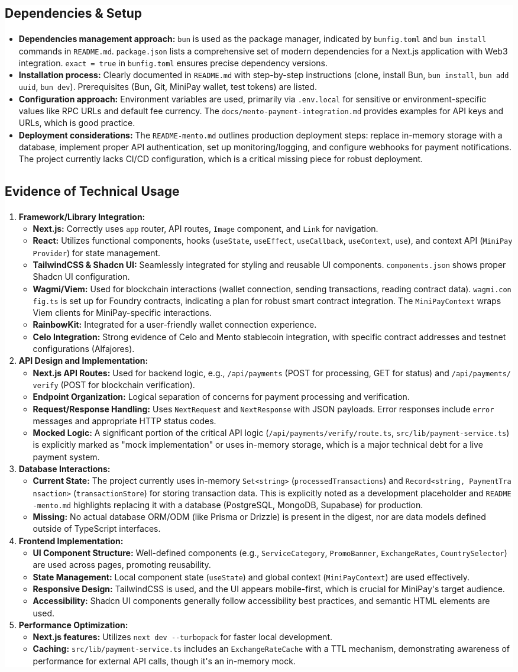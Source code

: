## Dependencies & Setup
-   **Dependencies management approach:** `bun` is used as the package manager, indicated by `bunfig.toml` and `bun install` commands in `README.md`. `package.json` lists a comprehensive set of modern dependencies for a Next.js application with Web3 integration. `exact = true` in `bunfig.toml` ensures precise dependency versions.
-   **Installation process:** Clearly documented in `README.md` with step-by-step instructions (clone, install Bun, `bun install`, `bun add uuid`, `bun dev`). Prerequisites (Bun, Git, MiniPay wallet, test tokens) are listed.
-   **Configuration approach:** Environment variables are used, primarily via `.env.local` for sensitive or environment-specific values like RPC URLs and default fee currency. The `docs/mento-payment-integration.md` provides examples for API keys and URLs, which is good practice.
-   **Deployment considerations:** The `README-mento.md` outlines production deployment steps: replace in-memory storage with a database, implement proper API authentication, set up monitoring/logging, and configure webhooks for payment notifications. The project currently lacks CI/CD configuration, which is a critical missing piece for robust deployment.

## Evidence of Technical Usage
1.  **Framework/Library Integration:**
    -   **Next.js:** Correctly uses `app` router, API routes, `Image` component, and `Link` for navigation.
    -   **React:** Utilizes functional components, hooks (`useState`, `useEffect`, `useCallback`, `useContext`, `use`), and context API (`MiniPayProvider`) for state management.
    -   **TailwindCSS & Shadcn UI:** Seamlessly integrated for styling and reusable UI components. `components.json` shows proper Shadcn UI configuration.
    -   **Wagmi/Viem:** Used for blockchain interactions (wallet connection, sending transactions, reading contract data). `wagmi.config.ts` is set up for Foundry contracts, indicating a plan for robust smart contract integration. The `MiniPayContext` wraps Viem clients for MiniPay-specific interactions.
    -   **RainbowKit:** Integrated for a user-friendly wallet connection experience.
    -   **Celo Integration:** Strong evidence of Celo and Mento stablecoin integration, with specific contract addresses and testnet configurations (Alfajores).
2.  **API Design and Implementation:**
    -   **Next.js API Routes:** Used for backend logic, e.g., `/api/payments` (POST for processing, GET for status) and `/api/payments/verify` (POST for blockchain verification).
    -   **Endpoint Organization:** Logical separation of concerns for payment processing and verification.
    -   **Request/Response Handling:** Uses `NextRequest` and `NextResponse` with JSON payloads. Error responses include `error` messages and appropriate HTTP status codes.
    -   **Mocked Logic:** A significant portion of the critical API logic (`/api/payments/verify/route.ts`, `src/lib/payment-service.ts`) is explicitly marked as "mock implementation" or uses in-memory storage, which is a major technical debt for a live payment system.
3.  **Database Interactions:**
    -   **Current State:** The project currently uses in-memory `Set<string>` (`processedTransactions`) and `Record<string, PaymentTransaction>` (`transactionStore`) for storing transaction data. This is explicitly noted as a development placeholder and `README-mento.md` highlights replacing it with a database (PostgreSQL, MongoDB, Supabase) for production.
    -   **Missing:** No actual database ORM/ODM (like Prisma or Drizzle) is present in the digest, nor are data models defined outside of TypeScript interfaces.
4.  **Frontend Implementation:**
    -   **UI Component Structure:** Well-defined components (e.g., `ServiceCategory`, `PromoBanner`, `ExchangeRates`, `CountrySelector`) are used across pages, promoting reusability.
    -   **State Management:** Local component state (`useState`) and global context (`MiniPayContext`) are used effectively.
    -   **Responsive Design:** TailwindCSS is used, and the UI appears mobile-first, which is crucial for MiniPay's target audience.
    -   **Accessibility:** Shadcn UI components generally follow accessibility best practices, and semantic HTML elements are used.
5.  **Performance Optimization:**
    -   **Next.js features:** Utilizes `next dev --turbopack` for faster local development.
    -   **Caching:** `src/lib/payment-service.ts` includes an `ExchangeRateCache` with a TTL mechanism, demonstrating awareness of performance for external API calls, though it's an in-memory mock.